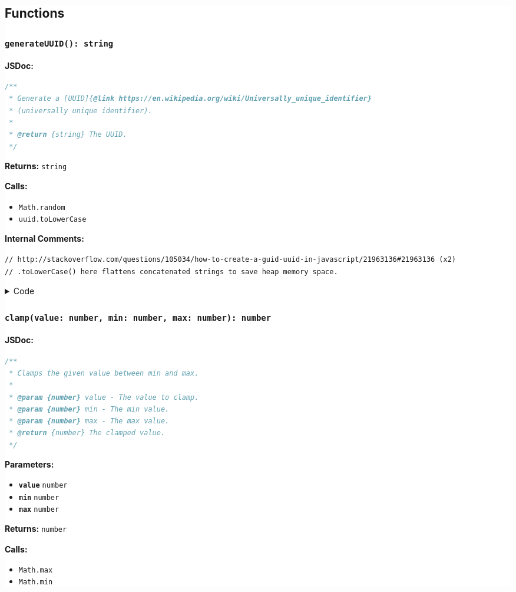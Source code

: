## Functions

### `generateUUID(): string`

**JSDoc:**
```typescript
/**
 * Generate a [UUID]{@link https://en.wikipedia.org/wiki/Universally_unique_identifier}
 * (universally unique identifier).
 *
 * @return {string} The UUID.
 */
```

**Returns:** `string`

**Calls:**

- `Math.random`
- `uuid.toLowerCase`

**Internal Comments:**
```
// http://stackoverflow.com/questions/105034/how-to-create-a-guid-uuid-in-javascript/21963136#21963136 (x2)
// .toLowerCase() here flattens concatenated strings to save heap memory space.
```

<details><summary>Code</summary></details>

### `clamp(value: number, min: number, max: number): number`

**JSDoc:**
```typescript
/**
 * Clamps the given value between min and max.
 *
 * @param {number} value - The value to clamp.
 * @param {number} min - The min value.
 * @param {number} max - The max value.
 * @return {number} The clamped value.
 */
```

**Parameters:**

- **`value`** `number`
- **`min`** `number`
- **`max`** `number`

**Returns:** `number`

**Calls:**

- `Math.max`
- `Math.min`
